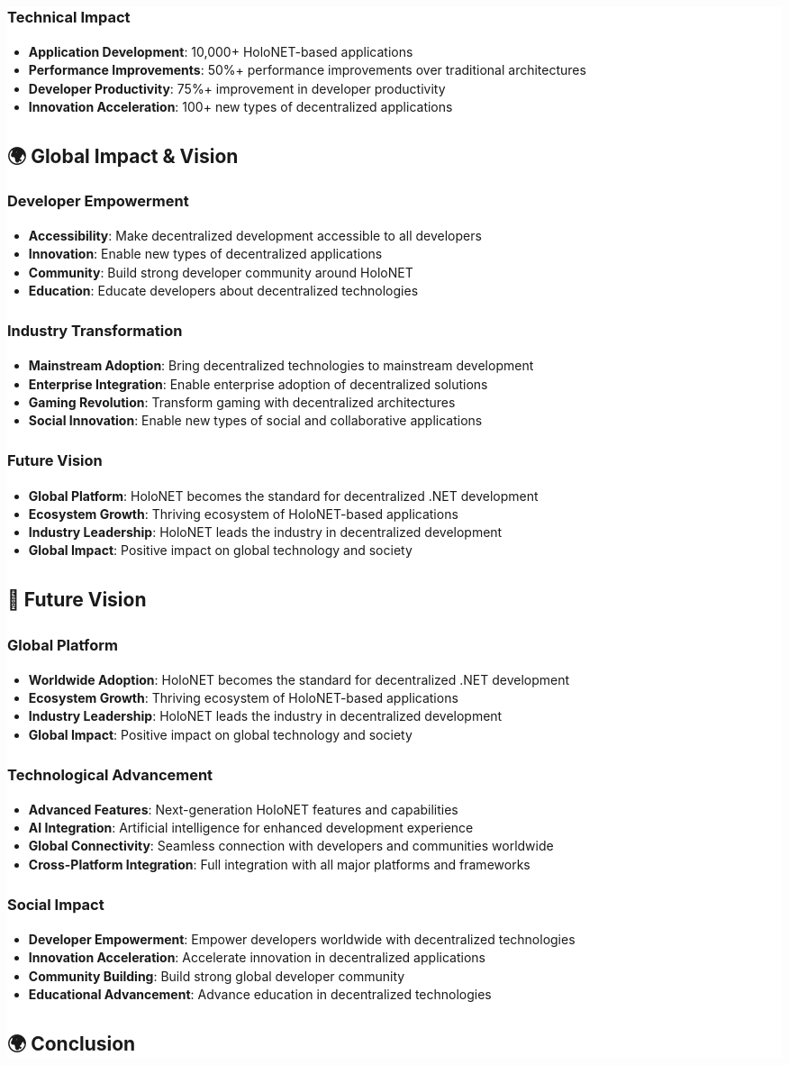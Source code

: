### **Technical Impact**
- **Application Development**: 10,000+ HoloNET-based applications
- **Performance Improvements**: 50%+ performance improvements over traditional architectures
- **Developer Productivity**: 75%+ improvement in developer productivity
- **Innovation Acceleration**: 100+ new types of decentralized applications

## 🌍 **Global Impact & Vision**

### **Developer Empowerment**
- **Accessibility**: Make decentralized development accessible to all developers
- **Innovation**: Enable new types of decentralized applications
- **Community**: Build strong developer community around HoloNET
- **Education**: Educate developers about decentralized technologies

### **Industry Transformation**
- **Mainstream Adoption**: Bring decentralized technologies to mainstream development
- **Enterprise Integration**: Enable enterprise adoption of decentralized solutions
- **Gaming Revolution**: Transform gaming with decentralized architectures
- **Social Innovation**: Enable new types of social and collaborative applications

### **Future Vision**
- **Global Platform**: HoloNET becomes the standard for decentralized .NET development
- **Ecosystem Growth**: Thriving ecosystem of HoloNET-based applications
- **Industry Leadership**: HoloNET leads the industry in decentralized development
- **Global Impact**: Positive impact on global technology and society

## 🌟 **Future Vision**

### **Global Platform**
- **Worldwide Adoption**: HoloNET becomes the standard for decentralized .NET development
- **Ecosystem Growth**: Thriving ecosystem of HoloNET-based applications
- **Industry Leadership**: HoloNET leads the industry in decentralized development
- **Global Impact**: Positive impact on global technology and society

### **Technological Advancement**
- **Advanced Features**: Next-generation HoloNET features and capabilities
- **AI Integration**: Artificial intelligence for enhanced development experience
- **Global Connectivity**: Seamless connection with developers and communities worldwide
- **Cross-Platform Integration**: Full integration with all major platforms and frameworks

### **Social Impact**
- **Developer Empowerment**: Empower developers worldwide with decentralized technologies
- **Innovation Acceleration**: Accelerate innovation in decentralized applications
- **Community Building**: Build strong global developer community
- **Educational Advancement**: Advance education in decentralized technologies

## 🌍 **Conclusion**
